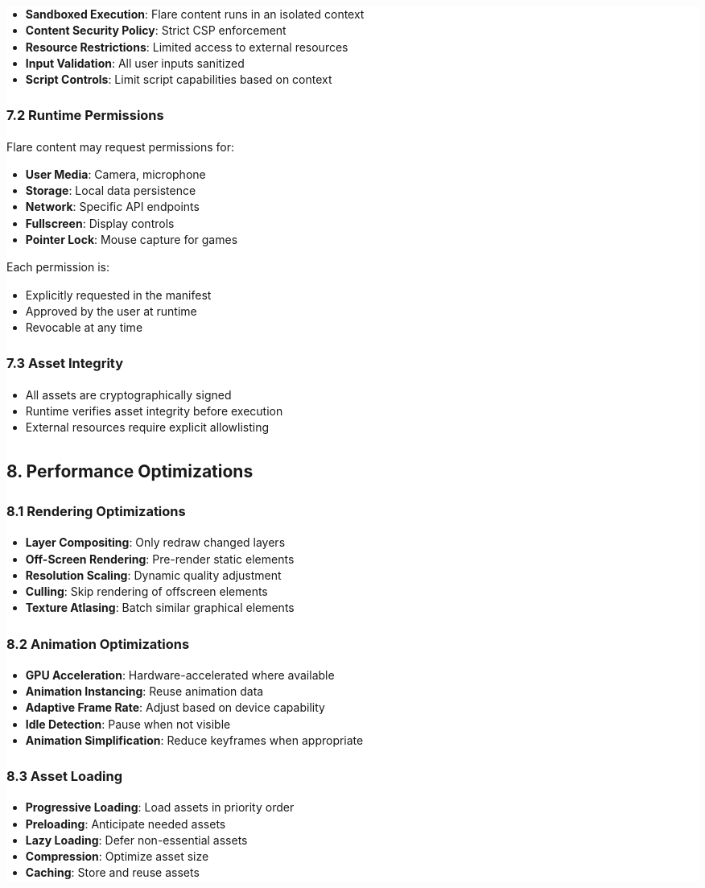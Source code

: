 - **Sandboxed Execution**: Flare content runs in an isolated context
- **Content Security Policy**: Strict CSP enforcement
- **Resource Restrictions**: Limited access to external resources
- **Input Validation**: All user inputs sanitized
- **Script Controls**: Limit script capabilities based on context

### 7.2 Runtime Permissions

Flare content may request permissions for:

- **User Media**: Camera, microphone
- **Storage**: Local data persistence
- **Network**: Specific API endpoints
- **Fullscreen**: Display controls
- **Pointer Lock**: Mouse capture for games

Each permission is:
- Explicitly requested in the manifest
- Approved by the user at runtime
- Revocable at any time

### 7.3 Asset Integrity

- All assets are cryptographically signed
- Runtime verifies asset integrity before execution
- External resources require explicit allowlisting

## 8. Performance Optimizations

### 8.1 Rendering Optimizations

- **Layer Compositing**: Only redraw changed layers
- **Off-Screen Rendering**: Pre-render static elements
- **Resolution Scaling**: Dynamic quality adjustment
- **Culling**: Skip rendering of offscreen elements
- **Texture Atlasing**: Batch similar graphical elements

### 8.2 Animation Optimizations

- **GPU Acceleration**: Hardware-accelerated where available
- **Animation Instancing**: Reuse animation data
- **Adaptive Frame Rate**: Adjust based on device capability
- **Idle Detection**: Pause when not visible
- **Animation Simplification**: Reduce keyframes when appropriate

### 8.3 Asset Loading

- **Progressive Loading**: Load assets in priority order
- **Preloading**: Anticipate needed assets
- **Lazy Loading**: Defer non-essential assets
- **Compression**: Optimize asset size
- **Caching**: Store and reuse assets

